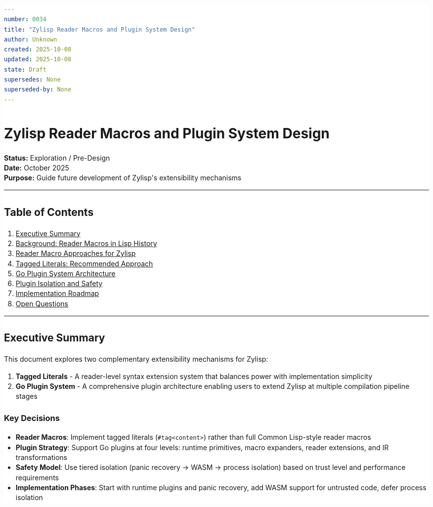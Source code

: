 ```yaml
---
number: 0034
title: "Zylisp Reader Macros and Plugin System Design"
author: Unknown
created: 2025-10-08
updated: 2025-10-08
state: Draft
supersedes: None
superseded-by: None
---
```


# Zylisp Reader Macros and Plugin System Design

**Status:** Exploration / Pre-Design  
**Date:** October 2025  
**Purpose:** Guide future development of Zylisp's extensibility mechanisms

---

## Table of Contents

1. [Executive Summary](#executive-summary)
2. [Background: Reader Macros in Lisp History](#background-reader-macros-in-lisp-history)
3. [Reader Macro Approaches for Zylisp](#reader-macro-approaches-for-zylisp)
4. [Tagged Literals: Recommended Approach](#tagged-literals-recommended-approach)
5. [Go Plugin System Architecture](#go-plugin-system-architecture)
6. [Plugin Isolation and Safety](#plugin-isolation-and-safety)
7. [Implementation Roadmap](#implementation-roadmap)
8. [Open Questions](#open-questions)

---

## Executive Summary

This document explores two complementary extensibility mechanisms for Zylisp:

1. **Tagged Literals** - A reader-level syntax extension system that balances power with implementation simplicity
2. **Go Plugin System** - A comprehensive plugin architecture enabling users to extend Zylisp at multiple compilation pipeline stages

### Key Decisions

- **Reader Macros**: Implement tagged literals (`#tag<content>`) rather than full Common Lisp-style reader macros
- **Plugin Strategy**: Support Go plugins at four levels: runtime primitives, macro expanders, reader extensions, and IR transformations
- **Safety Model**: Use tiered isolation (panic recovery → WASM → process isolation) based on trust level and performance requirements
- **Implementation Phases**: Start with runtime plugins and panic recovery, add WASM support for untrusted code, defer process isolation
